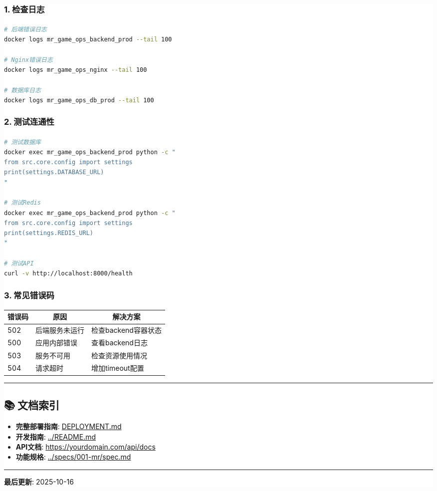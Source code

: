 ### 1. 检查日志

```bash
# 后端错误日志
docker logs mr_game_ops_backend_prod --tail 100

# Nginx错误日志
docker logs mr_game_ops_nginx --tail 100

# 数据库日志
docker logs mr_game_ops_db_prod --tail 100
```

### 2. 测试连通性

```bash
# 测试数据库
docker exec mr_game_ops_backend_prod python -c "
from src.core.config import settings
print(settings.DATABASE_URL)
"

# 测试Redis
docker exec mr_game_ops_backend_prod python -c "
from src.core.config import settings
print(settings.REDIS_URL)
"

# 测试API
curl -v http://localhost:8000/health
```

### 3. 常见错误码

| 错误码 | 原因 | 解决方案 |
|--------|-----|---------|
| 502 | 后端服务未运行 | 检查backend容器状态 |
| 500 | 应用内部错误 | 查看backend日志 |
| 503 | 服务不可用 | 检查资源使用情况 |
| 504 | 请求超时 | 增加timeout配置 |

---

## 📚 文档索引

- **完整部署指南**: [DEPLOYMENT.md](./DEPLOYMENT.md)
- **开发指南**: [../README.md](../README.md)
- **API文档**: https://yourdomain.com/api/docs
- **功能规格**: [../specs/001-mr/spec.md](../specs/001-mr/spec.md)

---

**最后更新**: 2025-10-16
